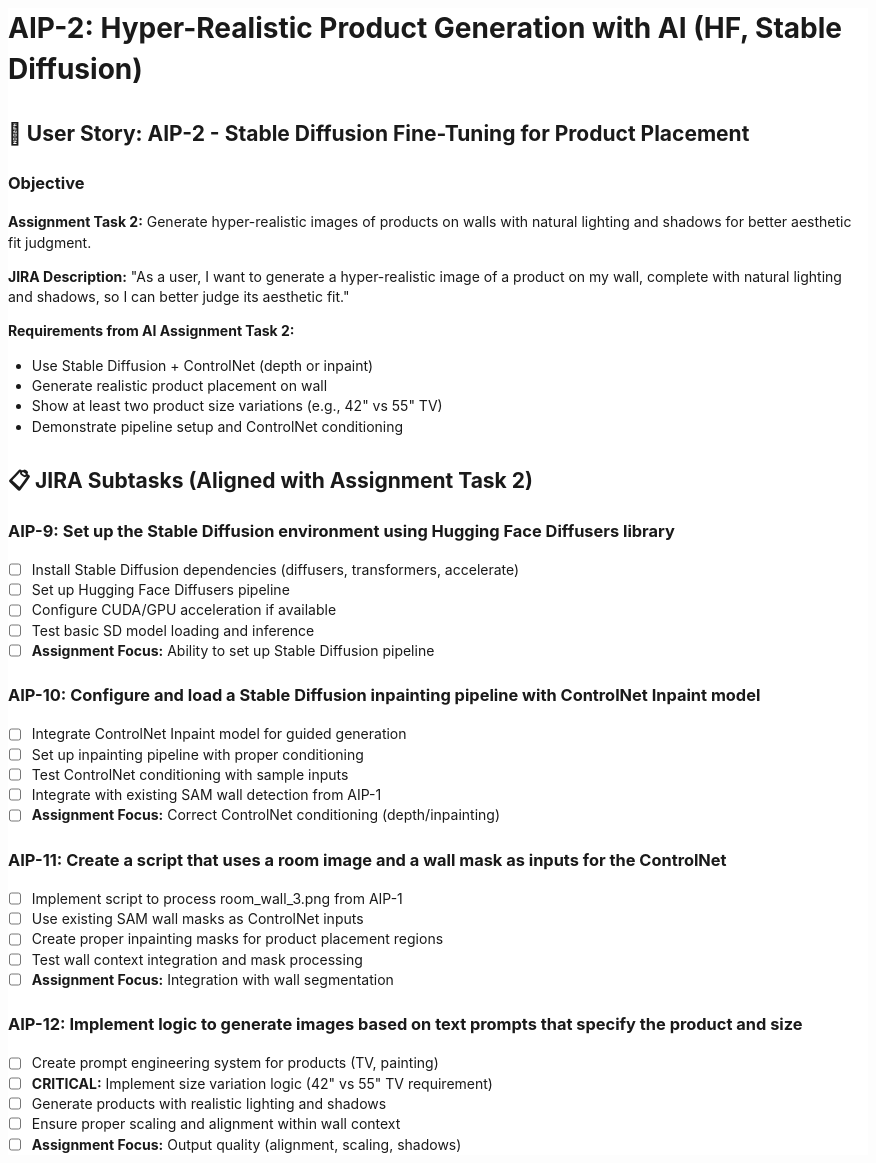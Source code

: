 # AIP-2: Hyper-Realistic Product Generation with AI (HF, Stable Diffusion)

## 🎯 User Story: AIP-2 - Stable Diffusion Fine-Tuning for Product Placement

### Objective
**Assignment Task 2:** Generate hyper-realistic images of products on walls with natural lighting and shadows for better aesthetic fit judgment.

**JIRA Description:** "As a user, I want to generate a hyper-realistic image of a product on my wall, complete with natural lighting and shadows, so I can better judge its aesthetic fit."

**Requirements from AI Assignment Task 2:**
- Use Stable Diffusion + ControlNet (depth or inpaint)
- Generate realistic product placement on wall
- Show at least two product size variations (e.g., 42" vs 55" TV)
- Demonstrate pipeline setup and ControlNet conditioning

## 📋 JIRA Subtasks (Aligned with Assignment Task 2)

### AIP-9: Set up the Stable Diffusion environment using Hugging Face Diffusers library
- [ ] Install Stable Diffusion dependencies (diffusers, transformers, accelerate)
- [ ] Set up Hugging Face Diffusers pipeline
- [ ] Configure CUDA/GPU acceleration if available
- [ ] Test basic SD model loading and inference
- [ ] **Assignment Focus:** Ability to set up Stable Diffusion pipeline

### AIP-10: Configure and load a Stable Diffusion inpainting pipeline with ControlNet Inpaint model
- [ ] Integrate ControlNet Inpaint model for guided generation
- [ ] Set up inpainting pipeline with proper conditioning
- [ ] Test ControlNet conditioning with sample inputs
- [ ] Integrate with existing SAM wall detection from AIP-1
- [ ] **Assignment Focus:** Correct ControlNet conditioning (depth/inpainting)

### AIP-11: Create a script that uses a room image and a wall mask as inputs for the ControlNet
- [ ] Implement script to process room_wall_3.png from AIP-1
- [ ] Use existing SAM wall masks as ControlNet inputs
- [ ] Create proper inpainting masks for product placement regions
- [ ] Test wall context integration and mask processing
- [ ] **Assignment Focus:** Integration with wall segmentation

### AIP-12: Implement logic to generate images based on text prompts that specify the product and size
- [ ] Create prompt engineering system for products (TV, painting)
- [ ] **CRITICAL:** Implement size variation logic (42" vs 55" TV requirement)
- [ ] Generate products with realistic lighting and shadows
- [ ] Ensure proper scaling and alignment within wall context
- [ ] **Assignment Focus:** Output quality (alignment, scaling, shadows)
